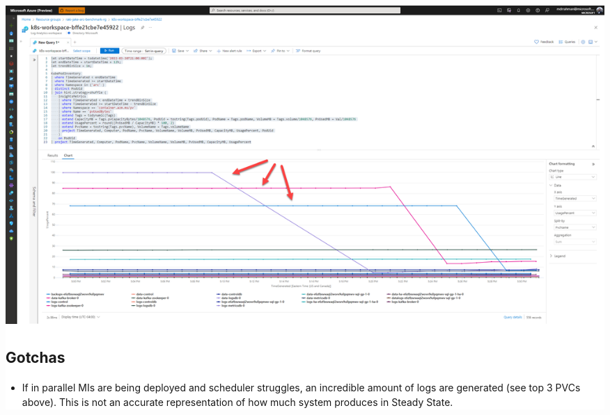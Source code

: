 ![Logs cleaned](_images/logs-clean.png)

## Gotchas

- If in parallel MIs are being deployed and scheduler struggles, an incredible amount of logs are generated (see top 3 PVCs above). This is not an accurate representation of how much system produces in Steady State.
